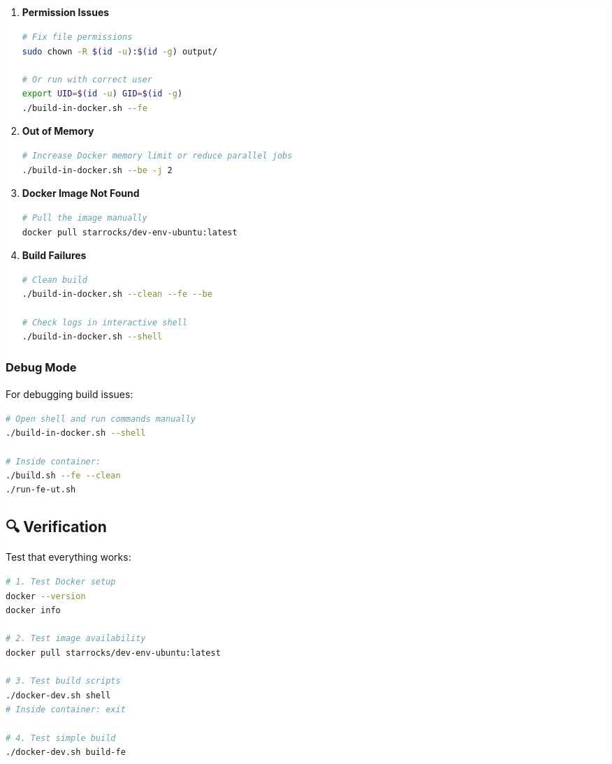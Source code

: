 1. **Permission Issues**
   ```bash
   # Fix file permissions
   sudo chown -R $(id -u):$(id -g) output/
   
   # Or run with correct user
   export UID=$(id -u) GID=$(id -g)
   ./build-in-docker.sh --fe
   ```

2. **Out of Memory**
   ```bash
   # Increase Docker memory limit or reduce parallel jobs
   ./build-in-docker.sh --be -j 2
   ```

3. **Docker Image Not Found**
   ```bash
   # Pull the image manually
   docker pull starrocks/dev-env-ubuntu:latest
   ```

4. **Build Failures**
   ```bash
   # Clean build
   ./build-in-docker.sh --clean --fe --be

   # Check logs in interactive shell
   ./build-in-docker.sh --shell
   ```

### Debug Mode

For debugging build issues:

```bash
# Open shell and run commands manually
./build-in-docker.sh --shell

# Inside container:
./build.sh --fe --clean
./run-fe-ut.sh
```

## 🔍 Verification

Test that everything works:

```bash
# 1. Test Docker setup
docker --version
docker info

# 2. Test image availability
docker pull starrocks/dev-env-ubuntu:latest

# 3. Test build scripts
./docker-dev.sh shell
# Inside container: exit

# 4. Test simple build
./docker-dev.sh build-fe
```

